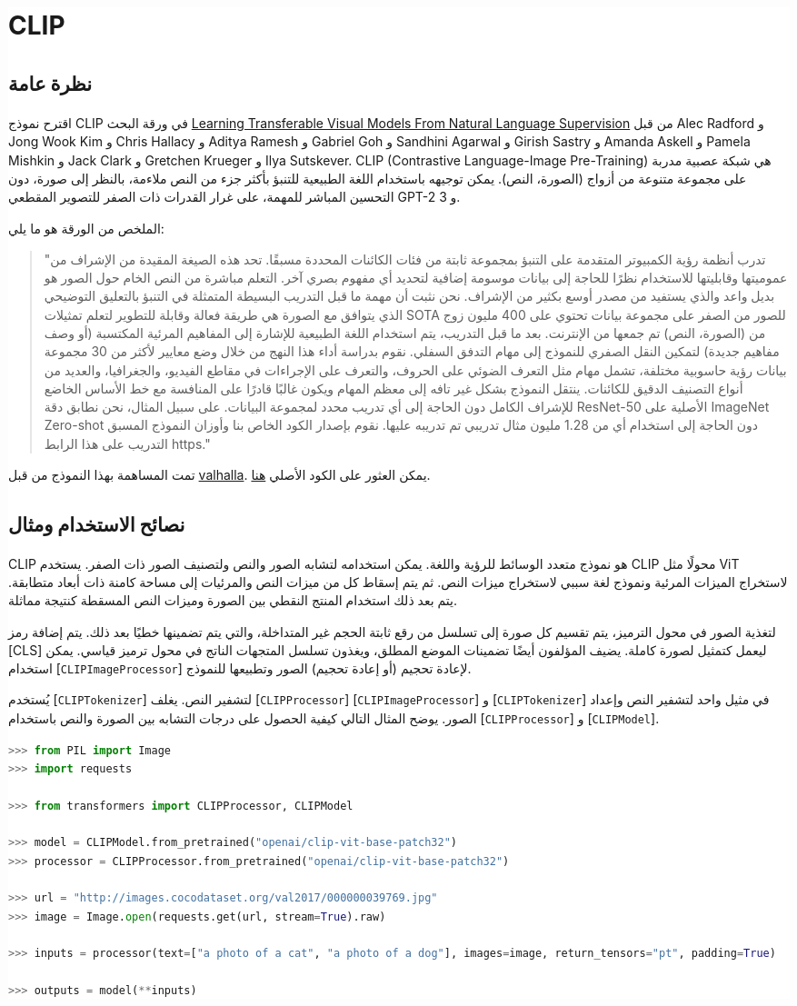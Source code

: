 # CLIP

## نظرة عامة

اقترح نموذج CLIP في ورقة البحث [Learning Transferable Visual Models From Natural Language Supervision](https://arxiv.org/abs/2103.00020) من قبل Alec Radford و Jong Wook Kim و Chris Hallacy و Aditya Ramesh و Gabriel Goh و Sandhini Agarwal و Girish Sastry و Amanda Askell و Pamela Mishkin و Jack Clark و Gretchen Krueger و Ilya Sutskever. CLIP (Contrastive Language-Image Pre-Training) هي شبكة عصبية مدربة على مجموعة متنوعة من أزواج (الصورة، النص). يمكن توجيهه باستخدام اللغة الطبيعية للتنبؤ بأكثر جزء من النص ملاءمة، بالنظر إلى صورة، دون التحسين المباشر للمهمة، على غرار القدرات ذات الصفر للتصوير المقطعي GPT-2 و 3.

الملخص من الورقة هو ما يلي:

> "تدرب أنظمة رؤية الكمبيوتر المتقدمة على التنبؤ بمجموعة ثابتة من فئات الكائنات المحددة مسبقًا. تحد هذه الصيغة المقيدة من الإشراف من عموميتها وقابليتها للاستخدام نظرًا للحاجة إلى بيانات موسومة إضافية لتحديد أي مفهوم بصري آخر. التعلم مباشرة من النص الخام حول الصور هو بديل واعد والذي يستفيد من مصدر أوسع بكثير من الإشراف. نحن نثبت أن مهمة ما قبل التدريب البسيطة المتمثلة في التنبؤ بالتعليق التوضيحي الذي يتوافق مع الصورة هي طريقة فعالة وقابلة للتطوير لتعلم تمثيلات SOTA للصور من الصفر على مجموعة بيانات تحتوي على 400 مليون زوج من (الصورة، النص) تم جمعها من الإنترنت. بعد ما قبل التدريب، يتم استخدام اللغة الطبيعية للإشارة إلى المفاهيم المرئية المكتسبة (أو وصف مفاهيم جديدة) لتمكين النقل الصفري للنموذج إلى مهام التدفق السفلي. نقوم بدراسة أداء هذا النهج من خلال وضع معايير لأكثر من 30 مجموعة بيانات رؤية حاسوبية مختلفة، تشمل مهام مثل التعرف الضوئي على الحروف، والتعرف على الإجراءات في مقاطع الفيديو، والجغرافيا، والعديد من أنواع التصنيف الدقيق للكائنات. ينتقل النموذج بشكل غير تافه إلى معظم المهام ويكون غالبًا قادرًا على المنافسة مع خط الأساس الخاضع للإشراف الكامل دون الحاجة إلى أي تدريب محدد لمجموعة البيانات. على سبيل المثال، نحن نطابق دقة ResNet-50 الأصلية على ImageNet Zero-shot دون الحاجة إلى استخدام أي من 1.28 مليون مثال تدريبي تم تدريبه عليها. نقوم بإصدار الكود الخاص بنا وأوزان النموذج المسبق التدريب على هذا الرابط https."

تمت المساهمة بهذا النموذج من قبل [valhalla](https://huggingface.co/valhalla). يمكن العثور على الكود الأصلي [هنا](https://github.com/openai/CLIP).

## نصائح الاستخدام ومثال

CLIP هو نموذج متعدد الوسائط للرؤية واللغة. يمكن استخدامه لتشابه الصور والنص ولتصنيف الصور ذات الصفر. يستخدم CLIP محولًا مثل ViT لاستخراج الميزات المرئية ونموذج لغة سببي لاستخراج ميزات النص. ثم يتم إسقاط كل من ميزات النص والمرئيات إلى مساحة كامنة ذات أبعاد متطابقة. يتم بعد ذلك استخدام المنتج النقطي بين الصورة وميزات النص المسقطة كنتيجة مماثلة.

لتغذية الصور في محول الترميز، يتم تقسيم كل صورة إلى تسلسل من رقع ثابتة الحجم غير المتداخلة، والتي يتم تضمينها خطيًا بعد ذلك. يتم إضافة رمز [CLS] ليعمل كتمثيل لصورة كاملة. يضيف المؤلفون أيضًا تضمينات الموضع المطلق، ويغذون تسلسل المتجهات الناتج في محول ترميز قياسي. يمكن استخدام [`CLIPImageProcessor`] لإعادة تحجيم (أو إعادة تحجيم) الصور وتطبيعها للنموذج.

يُستخدم [`CLIPTokenizer`] لتشفير النص. يغلف [`CLIPProcessor`] [`CLIPImageProcessor`] و [`CLIPTokenizer`] في مثيل واحد لتشفير النص وإعداد الصور. يوضح المثال التالي كيفية الحصول على درجات التشابه بين الصورة والنص باستخدام [`CLIPProcessor`] و [`CLIPModel`].

```python
>>> from PIL import Image
>>> import requests

>>> from transformers import CLIPProcessor, CLIPModel

>>> model = CLIPModel.from_pretrained("openai/clip-vit-base-patch32")
>>> processor = CLIPProcessor.from_pretrained("openai/clip-vit-base-patch32")

>>> url = "http://images.cocodataset.org/val2017/000000039769.jpg"
>>> image = Image.open(requests.get(url, stream=True).raw)

>>> inputs = processor(text=["a photo of a cat", "a photo of a dog"], images=image, return_tensors="pt", padding=True)

>>> outputs = model(**inputs)
```